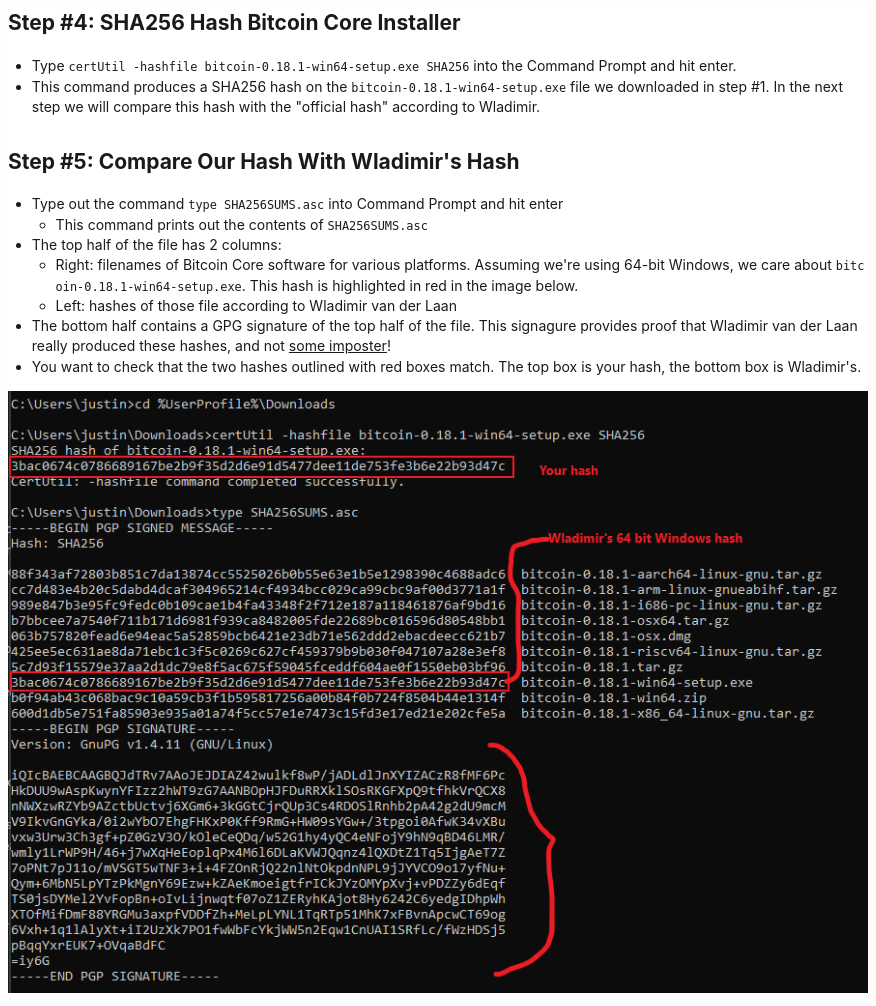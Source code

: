 ## Step #4: SHA256 Hash Bitcoin Core Installer

- Type `certUtil -hashfile bitcoin-0.18.1-win64-setup.exe SHA256` into the Command Prompt and hit enter.
- This command produces a SHA256 hash on the `bitcoin-0.18.1-win64-setup.exe` file we downloaded in step #1. In the next step we will compare this hash with the "official hash" according to Wladimir.

## Step #5: Compare Our Hash With Wladimir's Hash

- Type out the command `type SHA256SUMS.asc` into Command Prompt and hit enter
  - This command prints out the contents of `SHA256SUMS.asc`
- The top half of the file has 2 columns:
  - Right: filenames of Bitcoin Core software for various platforms. Assuming we're using 64-bit Windows, we care about `bitcoin-0.18.1-win64-setup.exe`. This hash is highlighted in red in the image below.
  - Left: hashes of those file according to Wladimir van der Laan
- The bottom half contains a GPG signature of the top half of the file. This signagure provides proof that Wladimir van der Laan really produced these hashes, and not [some imposter](https://thumbor.forbes.com/thumbor/960x0/https%3A%2F%2Fblogs-images.forbes.com%2Fthomasbrewster%2Ffiles%2F2016%2F05%2FScreen-Shot-2016-05-02-at-10.20.41-1200x676.jpg)!
- You want to check that the two hashes outlined with red boxes match. The top box is your hash, the bottom box is Wladimir's.

![image](./images/shasum.png)
